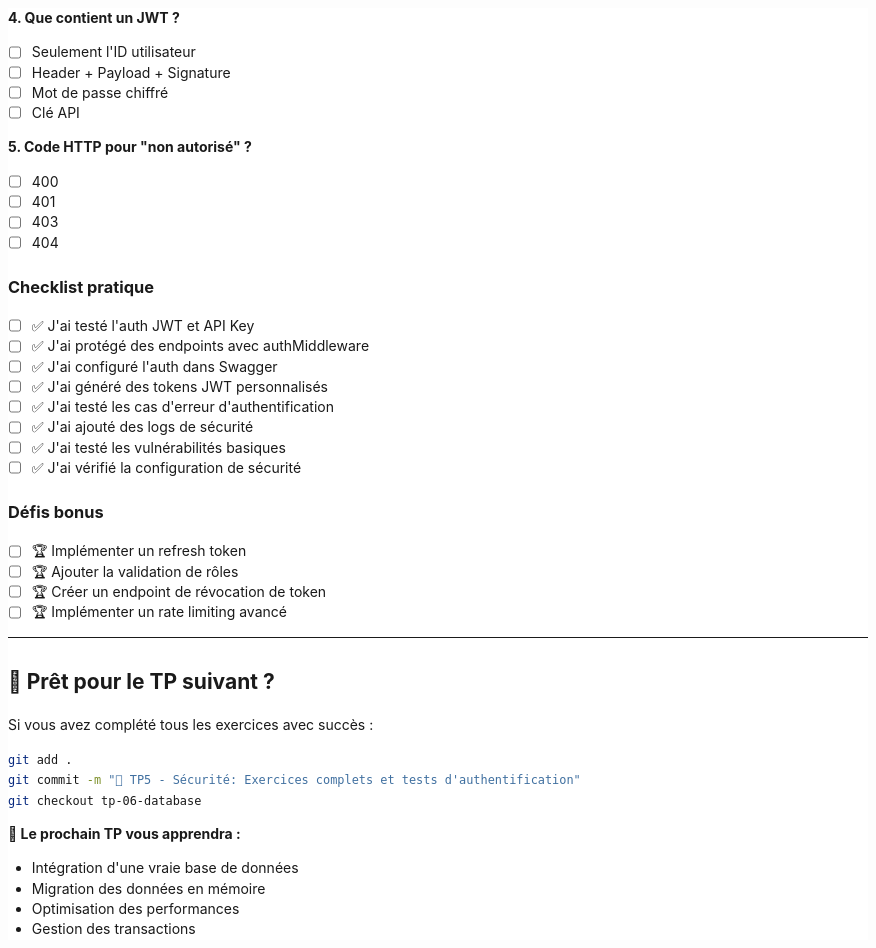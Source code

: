 **4. Que contient un JWT ?**

- [ ] Seulement l'ID utilisateur
- [ ] Header + Payload + Signature
- [ ] Mot de passe chiffré
- [ ] Clé API

**5. Code HTTP pour "non autorisé" ?**

- [ ] 400
- [ ] 401
- [ ] 403
- [ ] 404

### **Checklist pratique**

- [ ] ✅ J'ai testé l'auth JWT et API Key
- [ ] ✅ J'ai protégé des endpoints avec authMiddleware
- [ ] ✅ J'ai configuré l'auth dans Swagger
- [ ] ✅ J'ai généré des tokens JWT personnalisés
- [ ] ✅ J'ai testé les cas d'erreur d'authentification
- [ ] ✅ J'ai ajouté des logs de sécurité
- [ ] ✅ J'ai testé les vulnérabilités basiques
- [ ] ✅ J'ai vérifié la configuration de sécurité

### **Défis bonus**

- [ ] 🏆 Implémenter un refresh token
- [ ] 🏆 Ajouter la validation de rôles
- [ ] 🏆 Créer un endpoint de révocation de token
- [ ] 🏆 Implémenter un rate limiting avancé

---

## 🚀 **Prêt pour le TP suivant ?**

Si vous avez complété tous les exercices avec succès :

```bash
git add .
git commit -m "🔐 TP5 - Sécurité: Exercices complets et tests d'authentification"
git checkout tp-06-database
```

**🎯 Le prochain TP vous apprendra :**

- Intégration d'une vraie base de données
- Migration des données en mémoire
- Optimisation des performances
- Gestion des transactions
